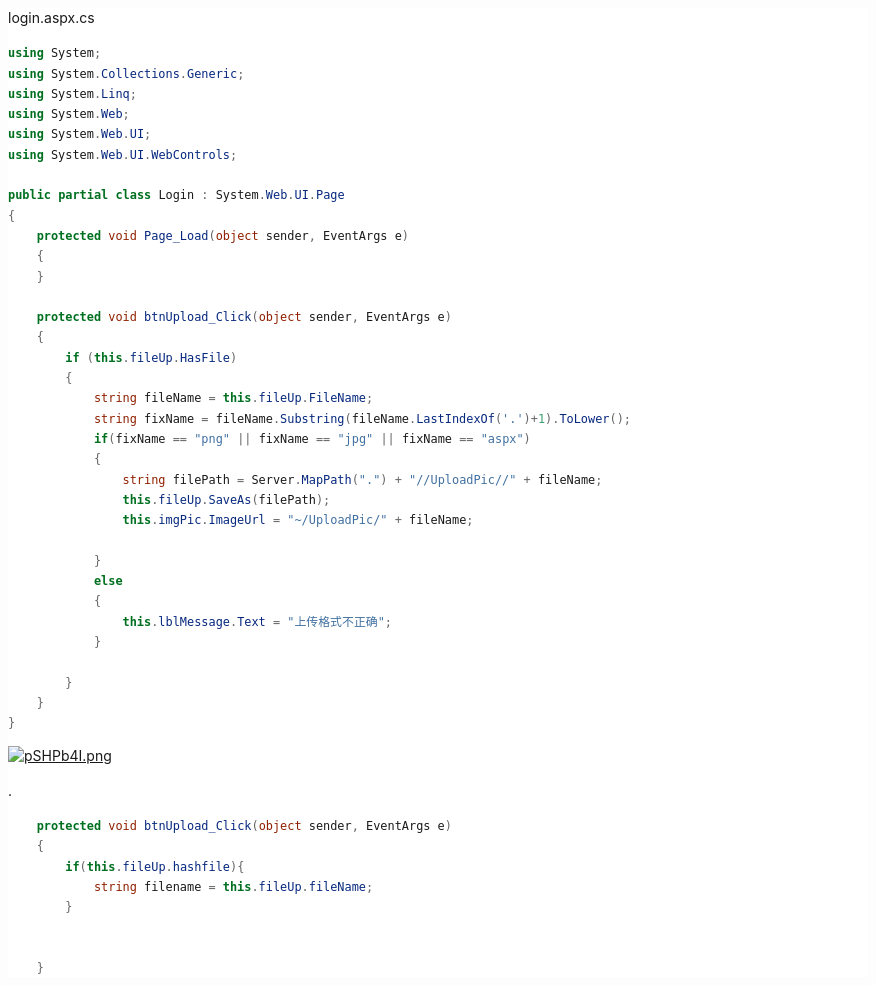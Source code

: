 login.aspx.cs

~~~c#
using System;
using System.Collections.Generic;
using System.Linq;
using System.Web;
using System.Web.UI;
using System.Web.UI.WebControls;

public partial class Login : System.Web.UI.Page
{
    protected void Page_Load(object sender, EventArgs e)
    {
    }

    protected void btnUpload_Click(object sender, EventArgs e)
    {
        if (this.fileUp.HasFile)
        {
            string fileName = this.fileUp.FileName;
            string fixName = fileName.Substring(fileName.LastIndexOf('.')+1).ToLower();
            if(fixName == "png" || fixName == "jpg" || fixName == "aspx")
            {
                string filePath = Server.MapPath(".") + "//UploadPic//" + fileName;
                this.fileUp.SaveAs(filePath);
                this.imgPic.ImageUrl = "~/UploadPic/" + fileName;

            }
            else
            {
                this.lblMessage.Text = "上传格式不正确";
            }
        
        }
    }
}
~~~

[![pSHPb4I.png](https://s1.ax1x.com/2023/02/16/pSHPb4I.png)](https://imgse.com/i/pSHPb4I)

.













~~~c#
    protected void btnUpload_Click(object sender, EventArgs e)
    {
		if(this.fileUp.hashfile){
            string filename = this.fileUp.fileName;
        }
        
       
    }
~~~
